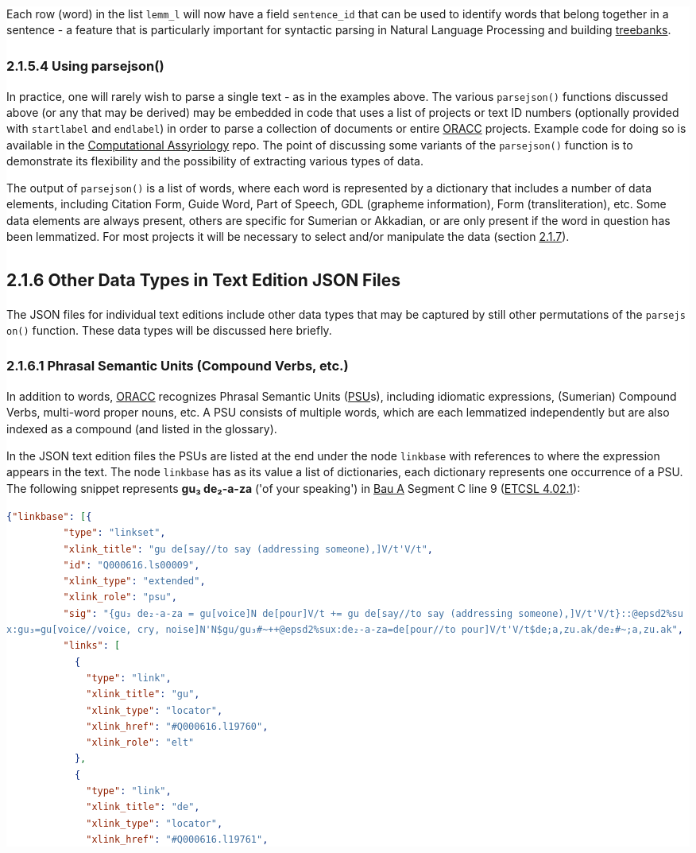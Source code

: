 Each row (word) in the list `lemm_l` will now have a field `sentence_id` that can be used to identify words that belong together in a sentence - a feature that is particularly important for syntactic parsing in Natural Language Processing and building [treebanks](https://en.wikipedia.org/wiki/Treebank).



### 2.1.5.4 Using parsejson()

In practice, one will rarely wish to parse a single text - as in the examples above. The various `parsejson()` functions discussed above (or any that may be derived) may be embedded in code that uses a list of projects or text ID numbers (optionally provided with `startlabel` and `endlabel`) in order to parse a collection of documents or entire [ORACC](http://oracc.org) projects. Example code for doing so is available in the [Computational Assyriology](https://github.com/niekveldhuis/compass)  repo. The point of discussing some variants of the `parsejson()` function is to demonstrate its flexibility and the possibility of extracting various types of data.

The output of `parsejson()` is a list of words, where each word is represented by a dictionary that includes a number of data elements, including Citation Form, Guide Word, Part of Speech, GDL (grapheme information), Form (transliteration), etc. Some data elements are always present, others are specific for Sumerian or Akkadian, or are only present if the word in question has been lemmatized. For most projects it will be necessary to select and/or manipulate the data (section [2.1.7](#2.1.7-Data-Structuring)).

## 2.1.6 Other Data Types in Text Edition JSON Files

The JSON files for individual text editions include other data types that may be captured by still other permutations of the `parsejson()` function. These data types will be discussed here briefly. 

### 2.1.6.1 Phrasal Semantic Units (Compound Verbs, etc.)

In addition to words, [ORACC](http://oracc.org) recognizes Phrasal Semantic Units ([PSU](http://oracc.museum.upenn.edu/doc/help/lemmatising/psus/index.html)s), including idiomatic expressions, (Sumerian) Compound Verbs, multi-word proper nouns, etc. A PSU consists of multiple words, which are each lemmatized independently but are also indexed as a compound (and listed in the glossary).

In the JSON text edition files the PSUs are listed at the end under the node `linkbase` with references to where the expression appears in the text. The node `linkbase` has as its value a list of dictionaries, each dictionary represents one occurrence of a PSU. The following snippet represents **gu₃ de₂-a-za** ('of your speaking') in [Bau A](http://oracc.org/epsd2/literary/Q000616) Segment C line 9 ([ETCSL 4.02.1](<http://etcsl.orinst.ox.ac.uk/cgi-bin/etcsl.cgi?text=c.4.02.1&display=Crit&charenc=gcirc&lineid=c4021.C.5#c4021.C.9>)): 

```json
{"linkbase": [{
          "type": "linkset",
          "xlink_title": "gu de[say//to say (addressing someone),]V/t'V/t",
          "id": "Q000616.ls00009",
          "xlink_type": "extended",
          "xlink_role": "psu",
          "sig": "{gu₃ de₂-a-za = gu[voice]N de[pour]V/t += gu de[say//to say (addressing someone),]V/t'V/t}::@epsd2%sux:gu₃=gu[voice//voice, cry, noise]N'N$gu/gu₃#~++@epsd2%sux:de₂-a-za=de[pour//to pour]V/t'V/t$de;a,zu.ak/de₂#~;a,zu.ak",
          "links": [
            {
              "type": "link",
              "xlink_title": "gu",
              "xlink_type": "locator",
              "xlink_href": "#Q000616.l19760",
              "xlink_role": "elt"
            },
            {
              "type": "link",
              "xlink_title": "de",
              "xlink_type": "locator",
              "xlink_href": "#Q000616.l19761",
```
